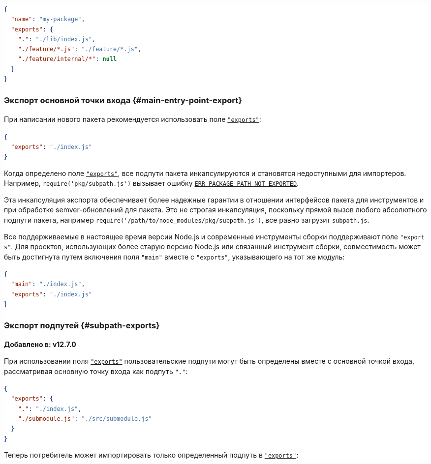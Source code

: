 ```json [JSON]
{
  "name": "my-package",
  "exports": {
    ".": "./lib/index.js",
    "./feature/*.js": "./feature/*.js",
    "./feature/internal/*": null
  }
}
```

### Экспорт основной точки входа {#main-entry-point-export}

При написании нового пакета рекомендуется использовать поле [`"exports"`](/ru/nodejs/api/packages#exports):

```json [JSON]
{
  "exports": "./index.js"
}
```
Когда определено поле [`"exports"`](/ru/nodejs/api/packages#exports), все подпути пакета инкапсулируются и становятся недоступными для импортеров. Например, `require('pkg/subpath.js')` вызывает ошибку [`ERR_PACKAGE_PATH_NOT_EXPORTED`](/ru/nodejs/api/errors#err_package_path_not_exported).

Эта инкапсуляция экспорта обеспечивает более надежные гарантии в отношении интерфейсов пакета для инструментов и при обработке semver-обновлений для пакета. Это не строгая инкапсуляция, поскольку прямой вызов любого абсолютного подпути пакета, например `require('/path/to/node_modules/pkg/subpath.js')`, все равно загрузит `subpath.js`.

Все поддерживаемые в настоящее время версии Node.js и современные инструменты сборки поддерживают поле `"exports"`. Для проектов, использующих более старую версию Node.js или связанный инструмент сборки, совместимость может быть достигнута путем включения поля `"main"` вместе с `"exports"`, указывающего на тот же модуль:

```json [JSON]
{
  "main": "./index.js",
  "exports": "./index.js"
}
```
### Экспорт подпутей {#subpath-exports}

**Добавлено в: v12.7.0**

При использовании поля [`"exports"`](/ru/nodejs/api/packages#exports) пользовательские подпути могут быть определены вместе с основной точкой входа, рассматривая основную точку входа как подпуть `"."`:

```json [JSON]
{
  "exports": {
    ".": "./index.js",
    "./submodule.js": "./src/submodule.js"
  }
}
```
Теперь потребитель может импортировать только определенный подпуть в [`"exports"`](/ru/nodejs/api/packages#exports):
